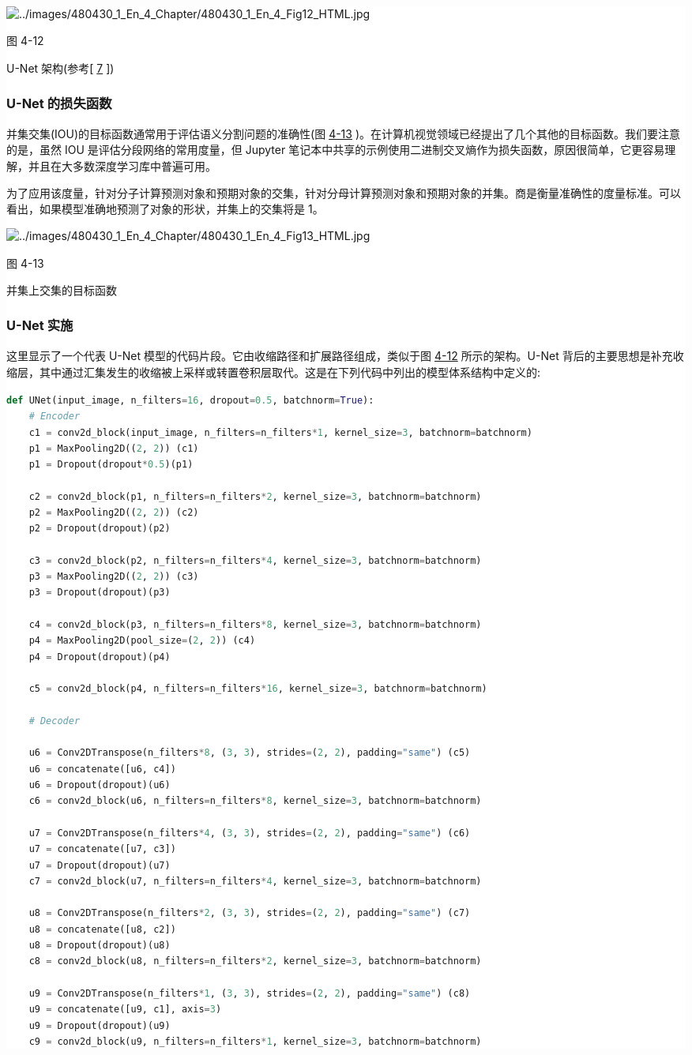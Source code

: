 ![../images/480430_1_En_4_Chapter/480430_1_En_4_Fig12_HTML.jpg](../images/480430_1_En_4_Chapter/480430_1_En_4_Fig12_HTML.jpg)

图 4-12

U-Net 架构(参考[ [7](#Par51) ])

### U-Net 的损失函数

并集交集(IOU)的目标函数通常用于评估语义分割问题的准确性(图 [4-13](#Fig13) )。在计算机视觉领域已经提出了几个其他的目标函数。我们要注意的是，虽然 IOU 是评估分段网络的常用度量，但 Jupyter 笔记本中共享的示例使用二进制交叉熵作为损失函数，原因很简单，它更容易理解，并且在大多数深度学习库中普遍可用。

为了应用该度量，针对分子计算预测对象和预期对象的交集，针对分母计算预测对象和预期对象的并集。商是衡量准确性的度量标准。可以看出，如果模型准确地预测了对象的形状，并集上的交集将是 1。

![../images/480430_1_En_4_Chapter/480430_1_En_4_Fig13_HTML.jpg](../images/480430_1_En_4_Chapter/480430_1_En_4_Fig13_HTML.jpg)

图 4-13

并集上交集的目标函数

### U-Net 实施

这里显示了一个代表 U-Net 模型的代码片段。它由收缩路径和扩展路径组成，类似于图 [4-12](#Fig12) 所示的架构。U-Net 背后的主要思想是补充收缩层，其中通过汇集发生的收缩被上采样或转置卷积层取代。这是在下列代码中列出的模型体系结构中定义的:

```py
def UNet(input_image, n_filters=16, dropout=0.5, batchnorm=True):
    # Encoder
    c1 = conv2d_block(input_image, n_filters=n_filters*1, kernel_size=3, batchnorm=batchnorm)
    p1 = MaxPooling2D((2, 2)) (c1)
    p1 = Dropout(dropout*0.5)(p1)

    c2 = conv2d_block(p1, n_filters=n_filters*2, kernel_size=3, batchnorm=batchnorm)
    p2 = MaxPooling2D((2, 2)) (c2)
    p2 = Dropout(dropout)(p2)

    c3 = conv2d_block(p2, n_filters=n_filters*4, kernel_size=3, batchnorm=batchnorm)
    p3 = MaxPooling2D((2, 2)) (c3)
    p3 = Dropout(dropout)(p3)

    c4 = conv2d_block(p3, n_filters=n_filters*8, kernel_size=3, batchnorm=batchnorm)
    p4 = MaxPooling2D(pool_size=(2, 2)) (c4)
    p4 = Dropout(dropout)(p4)

    c5 = conv2d_block(p4, n_filters=n_filters*16, kernel_size=3, batchnorm=batchnorm)

    # Decoder

    u6 = Conv2DTranspose(n_filters*8, (3, 3), strides=(2, 2), padding="same") (c5)
    u6 = concatenate([u6, c4])
    u6 = Dropout(dropout)(u6)
    c6 = conv2d_block(u6, n_filters=n_filters*8, kernel_size=3, batchnorm=batchnorm)

    u7 = Conv2DTranspose(n_filters*4, (3, 3), strides=(2, 2), padding="same") (c6)
    u7 = concatenate([u7, c3])
    u7 = Dropout(dropout)(u7)
    c7 = conv2d_block(u7, n_filters=n_filters*4, kernel_size=3, batchnorm=batchnorm)

    u8 = Conv2DTranspose(n_filters*2, (3, 3), strides=(2, 2), padding="same") (c7)
    u8 = concatenate([u8, c2])
    u8 = Dropout(dropout)(u8)
    c8 = conv2d_block(u8, n_filters=n_filters*2, kernel_size=3, batchnorm=batchnorm)

    u9 = Conv2DTranspose(n_filters*1, (3, 3), strides=(2, 2), padding="same") (c8)
    u9 = concatenate([u9, c1], axis=3)
    u9 = Dropout(dropout)(u9)
    c9 = conv2d_block(u9, n_filters=n_filters*1, kernel_size=3, batchnorm=batchnorm)
```